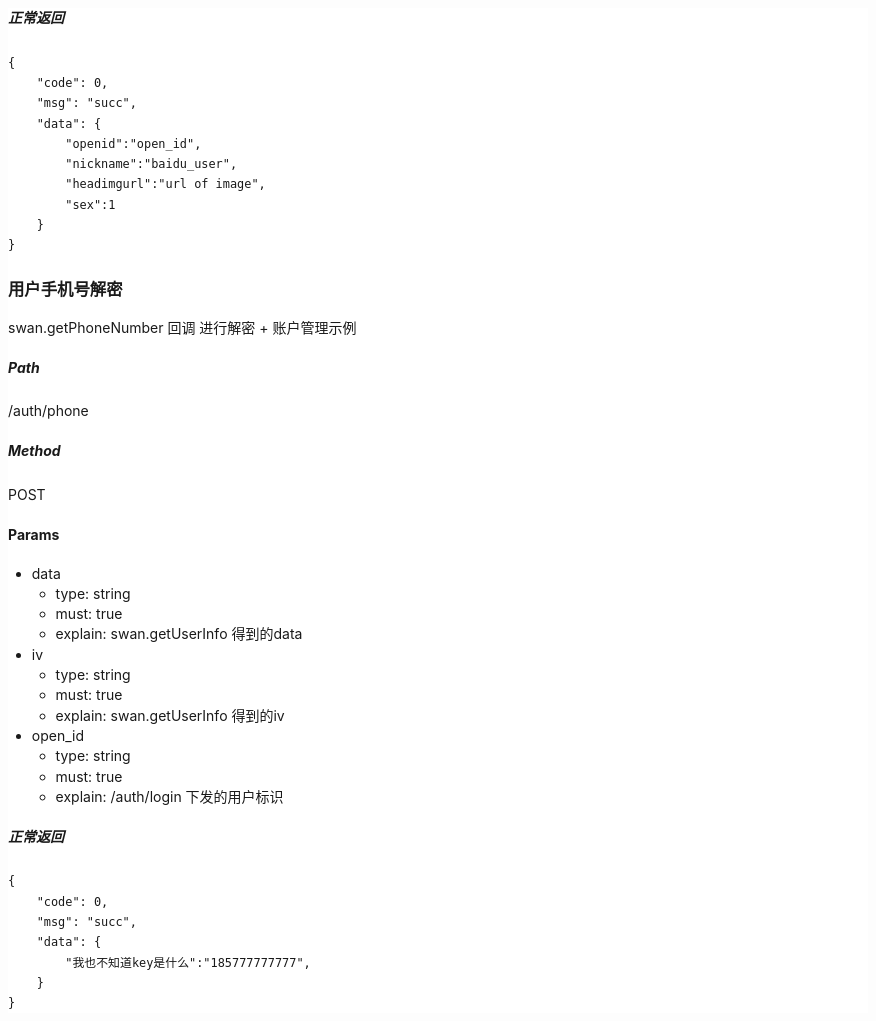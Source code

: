 ##### 正常返回
```
{
    "code": 0,
    "msg": "succ",
    "data": {
        "openid":"open_id",
        "nickname":"baidu_user",
        "headimgurl":"url of image",
        "sex":1
    }
}
```

### 用户手机号解密
swan.getPhoneNumber 回调 进行解密 + 账户管理示例

##### Path
/auth/phone

##### Method
POST

#### Params
- data
    - type: string
    - must: true
    - explain: swan.getUserInfo 得到的data
- iv
    - type: string
    - must: true
    - explain: swan.getUserInfo 得到的iv
- open_id
    - type: string
    - must: true
    - explain: /auth/login 下发的用户标识

##### 正常返回
```
{
    "code": 0,
    "msg": "succ",
    "data": {
        "我也不知道key是什么":"185777777777",
    }
}
```
